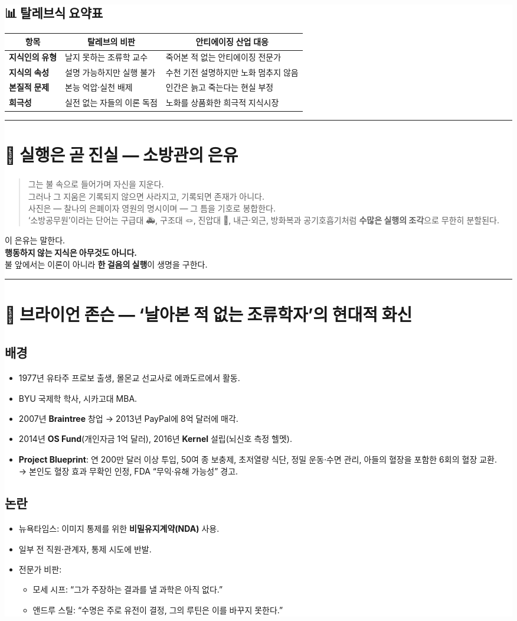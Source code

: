 ## 📊 탈레브식 요약표

|항목|탈레브의 비판|안티에이징 산업 대응|
|---|---|---|
|**지식인의 유형**|날지 못하는 조류학 교수|죽어본 적 없는 안티에이징 전문가|
|**지식의 속성**|설명 가능하지만 실행 불가|수천 기전 설명하지만 노화 멈추지 않음|
|**본질적 문제**|본능 억압·실천 배제|인간은 늙고 죽는다는 현실 부정|
|**희극성**|실전 없는 자들의 이론 독점|노화를 상품화한 희극적 지식시장|

---
# 🧯 실행은 곧 진실 — 소방관의 은유

> 그는 불 속으로 들어가며 자신을 지운다.  
> 그러나 그 지움은 기록되지 않으면 사라지고, 기록되면 존재가 아니다.  
> 사진은 — 찰나의 은폐이자 영원의 명시이며 — 그 틈을 기호로 봉합한다.  
> ‘소방공무원’이라는 단어는 구급대 🚑, 구조대 🪢, 진압대 🚒, 내근·외근, 방화복과 공기호흡기처럼 **수많은 실행의 조각**으로 무한히 분할된다.

이 은유는 말한다.  
**행동하지 않는 지식은 아무것도 아니다.**  
불 앞에서는 이론이 아니라 **한 걸음의 실행**이 생명을 구한다.

---
# 🧬 브라이언 존슨 — ‘날아본 적 없는 조류학자’의 현대적 화신

## 배경

- 1977년 유타주 프로보 출생, 몰몬교 선교사로 에콰도르에서 활동.
    
- BYU 국제학 학사, 시카고대 MBA.
    
- 2007년 **Braintree** 창업 → 2013년 PayPal에 8억 달러에 매각.
    
- 2014년 **OS Fund**(개인자금 1억 달러), 2016년 **Kernel** 설립(뇌신호 측정 헬멧).
    
- **Project Blueprint**: 연 200만 달러 이상 투입, 50여 종 보충제, 초저열량 식단, 정밀 운동·수면 관리, 아들의 혈장을 포함한 6회의 혈장 교환.  
    → 본인도 혈장 효과 무확인 인정, FDA “무익·유해 가능성” 경고.
    

## 논란

- 뉴욕타임스: 이미지 통제를 위한 **비밀유지계약(NDA)** 사용.
    
- 일부 전 직원·관계자, 통제 시도에 반발.
    
- 전문가 비판:
    
    - 모세 시프: “그가 주장하는 결과를 낼 과학은 아직 없다.”
        
    - 앤드루 스틸: “수명은 주로 유전이 결정, 그의 루틴은 이를 바꾸지 못한다.”
        